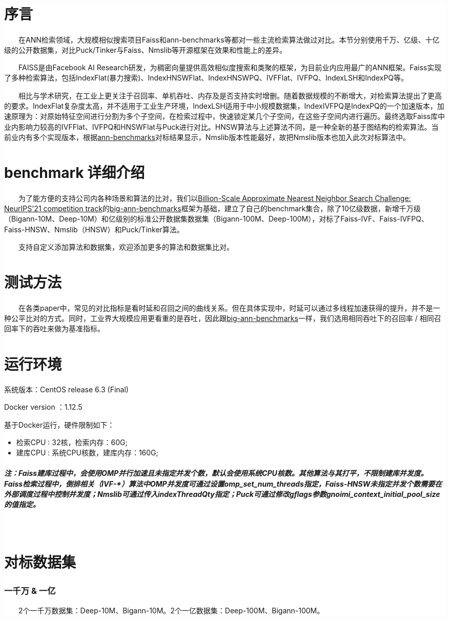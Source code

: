 # 序言

&ensp;&ensp;&ensp;&ensp;在ANN检索领域，大规模相似搜索项目Faiss和ann-benchmarks等都对一些主流检索算法做过对比。本节分别使用千万、亿级、十亿级的公开数据集，对比Puck/Tinker与Faiss、Nmslib等开源框架在效果和性能上的差异。<p>
&ensp;&ensp;&ensp;&ensp;FAISS是由Facebook AI Research研发，为稠密向量提供高效相似度搜索和类聚的框架，为目前业内应用最广的ANN框架。Faiss实现了多种检索算法，包括IndexFlat(暴力搜索)、IndexHNSWFlat、IndexHNSWPQ、IVFFlat、IVFPQ、IndexLSH和IndexPQ等。<p>
&ensp;&ensp;&ensp;&ensp;相比与学术研究，在工业上更关注于召回率、单机吞吐、内存及是否支持实时增删。随着数据规模的不断增大，对检索算法提出了更高的要求。IndexFlat复杂度太高，并不适用于工业生产环境，IndexLSH适用于中小规模数据集，IndexIVFPQ是IndexPQ的一个加速版本，加速原理为：对原始特征空间进行分割为多个子空间，在检索过程中，快速锁定某几个子空间，在这些子空间内进行遍历。最终选取Faiss库中业内影响力较高的IVFFlat、IVFPQ和HNSWFlat与Puck进行对比。HNSW算法与上述算法不同，是一种全新的基于图结构的检索算法。当前业内有多个实现版本，根据[ann-benchmarks](https://ann-benchmarks.com/)对标结果显示，Nmslib版本性能最好，故把Nmslib版本也加入此次对标算法中。

# benchmark 详细介绍
&ensp;&ensp;&ensp;&ensp;为了能方便的支持公司内各种场景和算法的比对，我们以[Billion-Scale Approximate Nearest Neighbor Search Challenge: NeurIPS'21 competition track](https://big-ann-benchmarks.com/neurips21.html)的[big-ann-benchmarks](https://github.com/harsha-simhadri/big-ann-benchmarks)框架为基础，建立了自己的benchmark集合，除了10亿级数据，新增千万级（Bigann-10M、Deep-10M）和亿级别的标准公开数据集数据集（Bigann-100M、Deep-100M），对标了Faiss-IVF、Faiss-IVFPQ、Faiss-HNSW、Nmslib（HNSW）和Puck/Tinker算法。<p>
&ensp;&ensp;&ensp;&ensp;支持自定义添加算法和数据集，欢迎添加更多的算法和数据集比对。

# 测试方法
&ensp;&ensp;&ensp;&ensp;在各类paper中，常见的对比指标是看时延和召回之间的曲线关系。但在具体实现中，时延可以通过多线程加速获得的提升，并不是一种公平比对的方式。同时，工业界大规模应用更看重的是吞吐，因此跟[big-ann-benchmarks](https://github.com/harsha-simhadri/big-ann-benchmarks)一样，我们选用相同吞吐下的召回率 / 相同召回率下的吞吐来做为基准指标。

# 运行环境
系统版本：CentOS release 6.3 (Final)<p>
Docker version ：1.12.5<p>
基于Docker运行，硬件限制如下：<p>
- 检索CPU : 32核，检索内存：60G;
- 建库CPU : 系统CPU核数，建库内存：160G;
<p>

##### 注：Faiss建库过程中，会使用OMP并行加速且未指定并发个数，默认会使用系统CPU核数。其他算法与其打平，不限制建库并发度。Faiss检索过程中，倒排相关（IVF-*）算法中OMP并发度可通过设置omp_set_num_threads指定，Faiss-HNSW未指定并发个数需要在外部调度过程中控制并发度；Nmslib可通过传入indexThreadQty指定；Puck可通过修改gflags参数gnoimi_context_initial_pool_size的值指定。
<br>

# 对标数据集
<p>

### 一千万 & 一亿
<p>
&ensp;&ensp;&ensp;&ensp;2个一千万数据集：Deep-10M、Bigann-10M。2个一亿数据集：Deep-100M、Bigann-100M。
